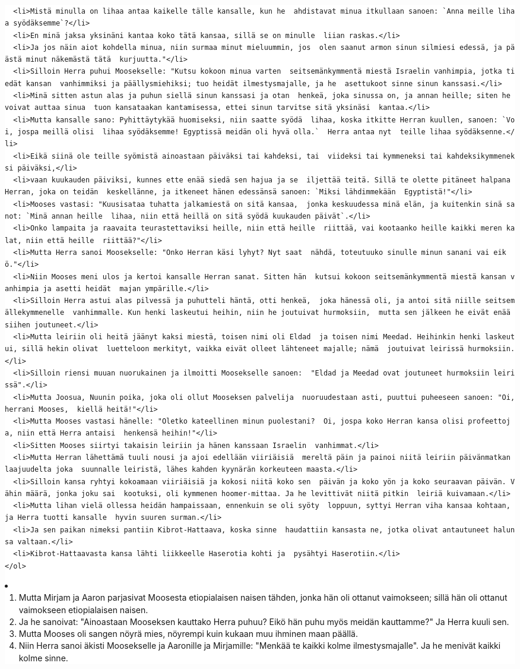       <li>Mistä minulla on lihaa antaa kaikelle tälle kansalle, kun he  ahdistavat minua itkullaan sanoen: `Anna meille lihaa syödäksemme`?</li>
      <li>En minä jaksa yksinäni kantaa koko tätä kansaa, sillä se on minulle  liian raskas.</li>
      <li>Ja jos näin aiot kohdella minua, niin surmaa minut mieluummin, jos  olen saanut armon sinun silmiesi edessä, ja päästä minut näkemästä tätä  kurjuutta."</li>
      <li>Silloin Herra puhui Moosekselle: "Kutsu kokoon minua varten  seitsemänkymmentä miestä Israelin vanhimpia, jotka tiedät kansan  vanhimmiksi ja päällysmiehiksi; tuo heidät ilmestysmajalle, ja he  asettukoot sinne sinun kanssasi.</li>
      <li>Minä sitten astun alas ja puhun siellä sinun kanssasi ja otan  henkeä, joka sinussa on, ja annan heille; siten he voivat auttaa sinua  tuon kansataakan kantamisessa, ettei sinun tarvitse sitä yksinäsi  kantaa.</li>
      <li>Mutta kansalle sano: Pyhittäytykää huomiseksi, niin saatte syödä  lihaa, koska itkitte Herran kuullen, sanoen: `Voi, jospa meillä olisi  lihaa syödäksemme! Egyptissä meidän oli hyvä olla.`  Herra antaa nyt  teille lihaa syödäksenne.</li>
      <li>Eikä siinä ole teille syömistä ainoastaan päiväksi tai kahdeksi, tai  viideksi tai kymmeneksi tai kahdeksikymmeneksi päiväksi,</li>
      <li>vaan kuukauden päiviksi, kunnes ette enää siedä sen hajua ja se  iljettää teitä. Sillä te olette pitäneet halpana Herran, joka on teidän  keskellänne, ja itkeneet hänen edessänsä sanoen: `Miksi lähdimmekään  Egyptistä!"</li>
      <li>Mooses vastasi: "Kuusisataa tuhatta jalkamiestä on sitä kansaa,  jonka keskuudessa minä elän, ja kuitenkin sinä sanot: `Minä annan heille  lihaa, niin että heillä on sitä syödä kuukauden päivät`.</li>
      <li>Onko lampaita ja raavaita teurastettaviksi heille, niin että heille  riittää, vai kootaanko heille kaikki meren kalat, niin että heille  riittää?"</li>
      <li>Mutta Herra sanoi Moosekselle: "Onko Herran käsi lyhyt? Nyt saat  nähdä, toteutuuko sinulle minun sanani vai eikö."</li>
      <li>Niin Mooses meni ulos ja kertoi kansalle Herran sanat. Sitten hän  kutsui kokoon seitsemänkymmentä miestä kansan vanhimpia ja asetti heidät  majan ympärille.</li>
      <li>Silloin Herra astui alas pilvessä ja puhutteli häntä, otti henkeä,  joka hänessä oli, ja antoi sitä niille seitsemällekymmenelle  vanhimmalle. Kun henki laskeutui heihin, niin he joutuivat hurmoksiin,  mutta sen jälkeen he eivät enää siihen joutuneet.</li>
      <li>Mutta leiriin oli heitä jäänyt kaksi miestä, toisen nimi oli Eldad  ja toisen nimi Meedad. Heihinkin henki laskeutui, sillä hekin olivat  luetteloon merkityt, vaikka eivät olleet lähteneet majalle; nämä  joutuivat leirissä hurmoksiin.</li>
      <li>Silloin riensi muuan nuorukainen ja ilmoitti Moosekselle sanoen:  "Eldad ja Meedad ovat joutuneet hurmoksiin leirissä".</li>
      <li>Mutta Joosua, Nuunin poika, joka oli ollut Mooseksen palvelija  nuoruudestaan asti, puuttui puheeseen sanoen: "Oi, herrani Mooses,  kiellä heitä!"</li>
      <li>Mutta Mooses vastasi hänelle: "Oletko kateellinen minun puolestani?  Oi, jospa koko Herran kansa olisi profeettoja, niin että Herra antaisi  henkensä heihin!"</li>
      <li>Sitten Mooses siirtyi takaisin leiriin ja hänen kanssaan Israelin  vanhimmat.</li>
      <li>Mutta Herran lähettämä tuuli nousi ja ajoi edellään viiriäisiä  mereltä päin ja painoi niitä leiriin päivänmatkan laajuudelta joka  suunnalle leiristä, lähes kahden kyynärän korkeuteen maasta.</li>
      <li>Silloin kansa ryhtyi kokoamaan viiriäisiä ja kokosi niitä koko sen  päivän ja koko yön ja koko seuraavan päivän. Vähin määrä, jonka joku sai  kootuksi, oli kymmenen hoomer-mittaa. Ja he levittivät niitä pitkin  leiriä kuivamaan.</li>
      <li>Mutta lihan vielä ollessa heidän hampaissaan, ennenkuin se oli syöty  loppuun, syttyi Herran viha kansaa kohtaan, ja Herra tuotti kansalle  hyvin suuren surman.</li>
      <li>Ja sen paikan nimeksi pantiin Kibrot-Hattaava, koska sinne  haudattiin kansasta ne, jotka olivat antautuneet halunsa valtaan.</li>
      <li>Kibrot-Hattaavasta kansa lähti liikkeelle Haserotia kohti ja  pysähtyi Haserotiin.</li>
    </ol>
  </li>
  <li>
    <ol>
      <li>Mutta Mirjam ja Aaron parjasivat Moosesta etiopialaisen naisen  tähden, jonka hän oli ottanut vaimokseen; sillä hän oli ottanut  vaimokseen etiopialaisen naisen.</li>
      <li>Ja he sanoivat: "Ainoastaan Mooseksen kauttako Herra puhuu?  Eikö hän  puhu myös meidän kauttamme?" Ja Herra kuuli sen.</li>
      <li>Mutta Mooses oli sangen nöyrä mies, nöyrempi kuin kukaan muu ihminen  maan päällä.</li>
      <li>Niin Herra sanoi äkisti Moosekselle ja Aaronille ja Mirjamille:  "Menkää te kaikki kolme ilmestysmajalle". Ja he menivät kaikki kolme  sinne.</li>